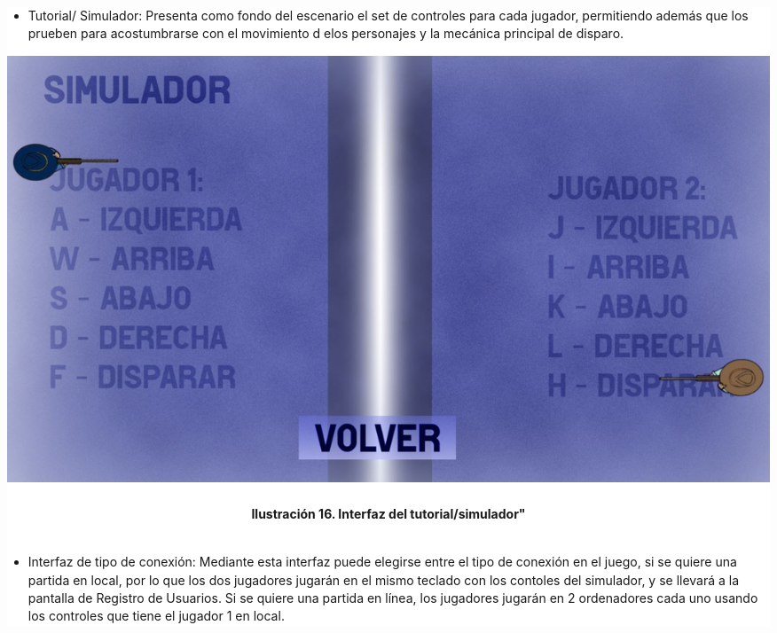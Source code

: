 - Tutorial/ Simulador: Presenta como fondo del escenario el set de controles para cada jugador, permitiendo además que los prueben para acostumbrarse con el movimiento d elos personajes y la mecánica principal de disparo.

<p align="center">
      <img src="https://github.com/SergioJesusGonzalezCastilla/Juegos-en-Red/blob/main/Archivos README/Interfaz Simulador.JPG">
      <br><br>
      <b>Ilustración 16. Interfaz del tutorial/simulador"</b>
      <br><br>
</p>

- Interfaz de tipo de conexión: Mediante esta interfaz puede elegirse entre el tipo de conexión en el juego, si se quiere una partida en local, por lo que los dos jugadores jugarán en el mismo teclado con los contoles del simulador, y se llevará a la pantalla de Registro de Usuarios. Si se quiere una partida en línea, los jugadores jugarán en 2 ordenadores cada uno usando los controles que tiene el jugador 1 en local.
  
<p align="center">